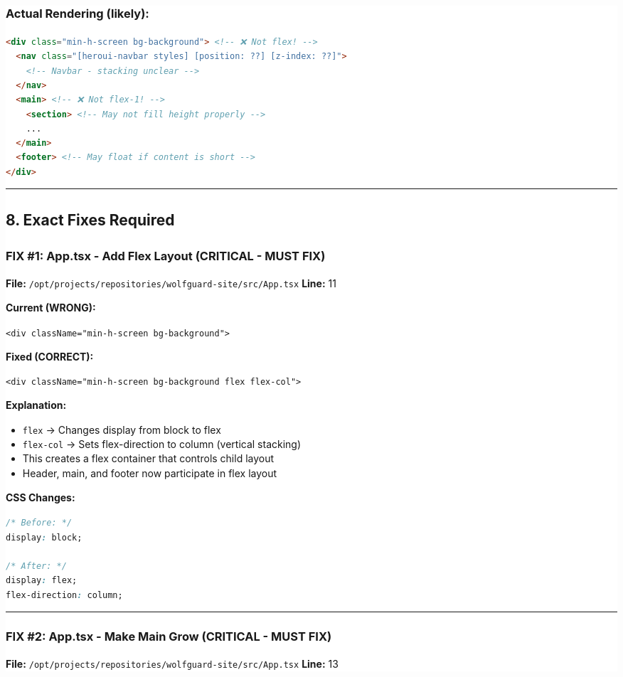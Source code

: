 ### Actual Rendering (likely):
```html
<div class="min-h-screen bg-background"> <!-- ❌ Not flex! -->
  <nav class="[heroui-navbar styles] [position: ??] [z-index: ??]">
    <!-- Navbar - stacking unclear -->
  </nav>
  <main> <!-- ❌ Not flex-1! -->
    <section> <!-- May not fill height properly -->
    ...
  </main>
  <footer> <!-- May float if content is short -->
</div>
```

---

## 8. Exact Fixes Required

### FIX #1: App.tsx - Add Flex Layout (CRITICAL - MUST FIX)

**File:** `/opt/projects/repositories/wolfguard-site/src/App.tsx`
**Line:** 11

**Current (WRONG):**
```tsx
<div className="min-h-screen bg-background">
```

**Fixed (CORRECT):**
```tsx
<div className="min-h-screen bg-background flex flex-col">
```

**Explanation:**
- `flex` → Changes display from block to flex
- `flex-col` → Sets flex-direction to column (vertical stacking)
- This creates a flex container that controls child layout
- Header, main, and footer now participate in flex layout

**CSS Changes:**
```css
/* Before: */
display: block;

/* After: */
display: flex;
flex-direction: column;
```

---

### FIX #2: App.tsx - Make Main Grow (CRITICAL - MUST FIX)

**File:** `/opt/projects/repositories/wolfguard-site/src/App.tsx`
**Line:** 13
